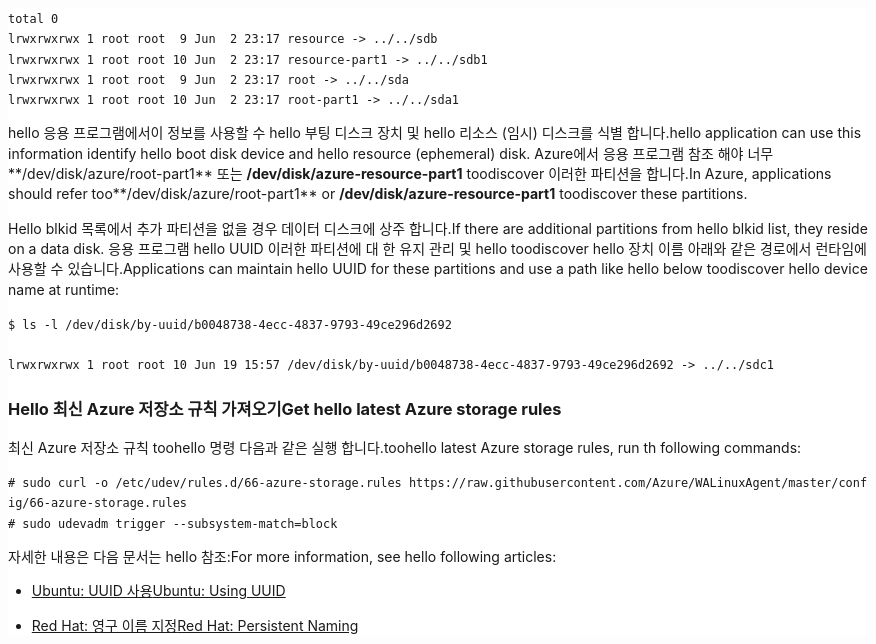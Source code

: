     total 0
    lrwxrwxrwx 1 root root  9 Jun  2 23:17 resource -> ../../sdb
    lrwxrwxrwx 1 root root 10 Jun  2 23:17 resource-part1 -> ../../sdb1
    lrwxrwxrwx 1 root root  9 Jun  2 23:17 root -> ../../sda
    lrwxrwxrwx 1 root root 10 Jun  2 23:17 root-part1 -> ../../sda1


<span data-ttu-id="69e40-140">hello 응용 프로그램에서이 정보를 사용할 수 hello 부팅 디스크 장치 및 hello 리소스 (임시) 디스크를 식별 합니다.</span><span class="sxs-lookup"><span data-stu-id="69e40-140">hello application can use this information identify hello boot disk device and hello resource (ephemeral) disk.</span></span> <span data-ttu-id="69e40-141">Azure에서 응용 프로그램 참조 해야 너무**/dev/disk/azure/root-part1** 또는 **/dev/disk/azure-resource-part1** toodiscover 이러한 파티션을 합니다.</span><span class="sxs-lookup"><span data-stu-id="69e40-141">In Azure, applications should refer too**/dev/disk/azure/root-part1** or **/dev/disk/azure-resource-part1** toodiscover these partitions.</span></span>

<span data-ttu-id="69e40-142">Hello blkid 목록에서 추가 파티션을 없을 경우 데이터 디스크에 상주 합니다.</span><span class="sxs-lookup"><span data-stu-id="69e40-142">If there are additional partitions from hello blkid list, they reside on a data disk.</span></span> <span data-ttu-id="69e40-143">응용 프로그램 hello UUID 이러한 파티션에 대 한 유지 관리 및 hello toodiscover hello 장치 이름 아래와 같은 경로에서 런타임에 사용할 수 있습니다.</span><span class="sxs-lookup"><span data-stu-id="69e40-143">Applications can maintain hello UUID for these partitions and use a path like hello below toodiscover hello device name at runtime:</span></span>

    $ ls -l /dev/disk/by-uuid/b0048738-4ecc-4837-9793-49ce296d2692

    lrwxrwxrwx 1 root root 10 Jun 19 15:57 /dev/disk/by-uuid/b0048738-4ecc-4837-9793-49ce296d2692 -> ../../sdc1

    
### <a name="get-hello-latest-azure-storage-rules"></a><span data-ttu-id="69e40-144">Hello 최신 Azure 저장소 규칙 가져오기</span><span class="sxs-lookup"><span data-stu-id="69e40-144">Get hello latest Azure storage rules</span></span>

<span data-ttu-id="69e40-145">최신 Azure 저장소 규칙 toohello 명령 다음과 같은 실행 합니다.</span><span class="sxs-lookup"><span data-stu-id="69e40-145">toohello latest Azure storage rules, run th following commands:</span></span>

    # sudo curl -o /etc/udev/rules.d/66-azure-storage.rules https://raw.githubusercontent.com/Azure/WALinuxAgent/master/config/66-azure-storage.rules
    # sudo udevadm trigger --subsystem-match=block


<span data-ttu-id="69e40-146">자세한 내용은 다음 문서는 hello 참조:</span><span class="sxs-lookup"><span data-stu-id="69e40-146">For more information, see hello following articles:</span></span>

- [<span data-ttu-id="69e40-147">Ubuntu: UUID 사용</span><span class="sxs-lookup"><span data-stu-id="69e40-147">Ubuntu: Using UUID</span></span>](https://help.ubuntu.com/community/UsingUUID)

- [<span data-ttu-id="69e40-148">Red Hat: 영구 이름 지정</span><span class="sxs-lookup"><span data-stu-id="69e40-148">Red Hat: Persistent Naming</span></span>](https://access.redhat.com/documentation/en-US/Red_Hat_Enterprise_Linux/7/html/Storage_Administration_Guide/persistent_naming.html)
